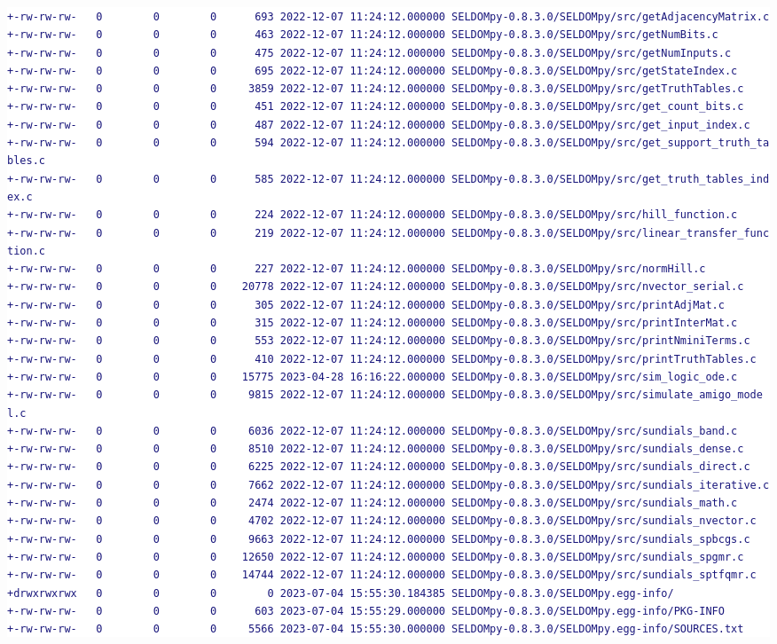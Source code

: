 ```diff
+-rw-rw-rw-   0        0        0      693 2022-12-07 11:24:12.000000 SELDOMpy-0.8.3.0/SELDOMpy/src/getAdjacencyMatrix.c
+-rw-rw-rw-   0        0        0      463 2022-12-07 11:24:12.000000 SELDOMpy-0.8.3.0/SELDOMpy/src/getNumBits.c
+-rw-rw-rw-   0        0        0      475 2022-12-07 11:24:12.000000 SELDOMpy-0.8.3.0/SELDOMpy/src/getNumInputs.c
+-rw-rw-rw-   0        0        0      695 2022-12-07 11:24:12.000000 SELDOMpy-0.8.3.0/SELDOMpy/src/getStateIndex.c
+-rw-rw-rw-   0        0        0     3859 2022-12-07 11:24:12.000000 SELDOMpy-0.8.3.0/SELDOMpy/src/getTruthTables.c
+-rw-rw-rw-   0        0        0      451 2022-12-07 11:24:12.000000 SELDOMpy-0.8.3.0/SELDOMpy/src/get_count_bits.c
+-rw-rw-rw-   0        0        0      487 2022-12-07 11:24:12.000000 SELDOMpy-0.8.3.0/SELDOMpy/src/get_input_index.c
+-rw-rw-rw-   0        0        0      594 2022-12-07 11:24:12.000000 SELDOMpy-0.8.3.0/SELDOMpy/src/get_support_truth_tables.c
+-rw-rw-rw-   0        0        0      585 2022-12-07 11:24:12.000000 SELDOMpy-0.8.3.0/SELDOMpy/src/get_truth_tables_index.c
+-rw-rw-rw-   0        0        0      224 2022-12-07 11:24:12.000000 SELDOMpy-0.8.3.0/SELDOMpy/src/hill_function.c
+-rw-rw-rw-   0        0        0      219 2022-12-07 11:24:12.000000 SELDOMpy-0.8.3.0/SELDOMpy/src/linear_transfer_function.c
+-rw-rw-rw-   0        0        0      227 2022-12-07 11:24:12.000000 SELDOMpy-0.8.3.0/SELDOMpy/src/normHill.c
+-rw-rw-rw-   0        0        0    20778 2022-12-07 11:24:12.000000 SELDOMpy-0.8.3.0/SELDOMpy/src/nvector_serial.c
+-rw-rw-rw-   0        0        0      305 2022-12-07 11:24:12.000000 SELDOMpy-0.8.3.0/SELDOMpy/src/printAdjMat.c
+-rw-rw-rw-   0        0        0      315 2022-12-07 11:24:12.000000 SELDOMpy-0.8.3.0/SELDOMpy/src/printInterMat.c
+-rw-rw-rw-   0        0        0      553 2022-12-07 11:24:12.000000 SELDOMpy-0.8.3.0/SELDOMpy/src/printNminiTerms.c
+-rw-rw-rw-   0        0        0      410 2022-12-07 11:24:12.000000 SELDOMpy-0.8.3.0/SELDOMpy/src/printTruthTables.c
+-rw-rw-rw-   0        0        0    15775 2023-04-28 16:16:22.000000 SELDOMpy-0.8.3.0/SELDOMpy/src/sim_logic_ode.c
+-rw-rw-rw-   0        0        0     9815 2022-12-07 11:24:12.000000 SELDOMpy-0.8.3.0/SELDOMpy/src/simulate_amigo_model.c
+-rw-rw-rw-   0        0        0     6036 2022-12-07 11:24:12.000000 SELDOMpy-0.8.3.0/SELDOMpy/src/sundials_band.c
+-rw-rw-rw-   0        0        0     8510 2022-12-07 11:24:12.000000 SELDOMpy-0.8.3.0/SELDOMpy/src/sundials_dense.c
+-rw-rw-rw-   0        0        0     6225 2022-12-07 11:24:12.000000 SELDOMpy-0.8.3.0/SELDOMpy/src/sundials_direct.c
+-rw-rw-rw-   0        0        0     7662 2022-12-07 11:24:12.000000 SELDOMpy-0.8.3.0/SELDOMpy/src/sundials_iterative.c
+-rw-rw-rw-   0        0        0     2474 2022-12-07 11:24:12.000000 SELDOMpy-0.8.3.0/SELDOMpy/src/sundials_math.c
+-rw-rw-rw-   0        0        0     4702 2022-12-07 11:24:12.000000 SELDOMpy-0.8.3.0/SELDOMpy/src/sundials_nvector.c
+-rw-rw-rw-   0        0        0     9663 2022-12-07 11:24:12.000000 SELDOMpy-0.8.3.0/SELDOMpy/src/sundials_spbcgs.c
+-rw-rw-rw-   0        0        0    12650 2022-12-07 11:24:12.000000 SELDOMpy-0.8.3.0/SELDOMpy/src/sundials_spgmr.c
+-rw-rw-rw-   0        0        0    14744 2022-12-07 11:24:12.000000 SELDOMpy-0.8.3.0/SELDOMpy/src/sundials_sptfqmr.c
+drwxrwxrwx   0        0        0        0 2023-07-04 15:55:30.184385 SELDOMpy-0.8.3.0/SELDOMpy.egg-info/
+-rw-rw-rw-   0        0        0      603 2023-07-04 15:55:29.000000 SELDOMpy-0.8.3.0/SELDOMpy.egg-info/PKG-INFO
+-rw-rw-rw-   0        0        0     5566 2023-07-04 15:55:30.000000 SELDOMpy-0.8.3.0/SELDOMpy.egg-info/SOURCES.txt
```